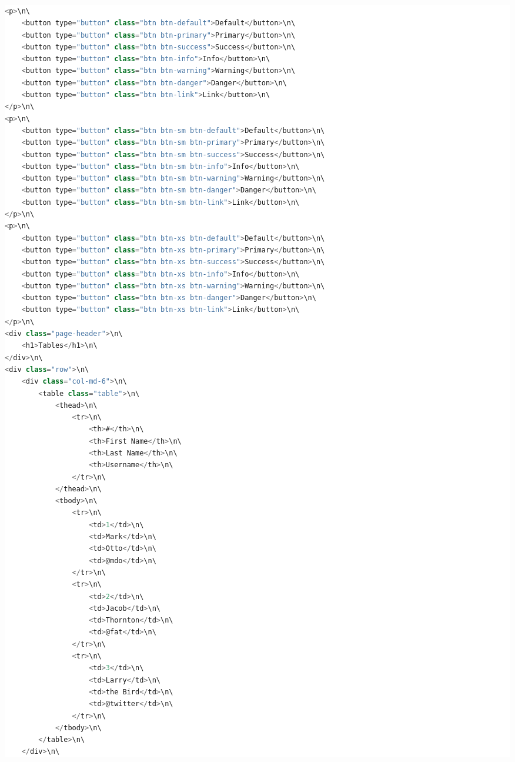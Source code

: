 ```javascript
<p>\n\
    <button type="button" class="btn btn-default">Default</button>\n\
    <button type="button" class="btn btn-primary">Primary</button>\n\
    <button type="button" class="btn btn-success">Success</button>\n\
    <button type="button" class="btn btn-info">Info</button>\n\
    <button type="button" class="btn btn-warning">Warning</button>\n\
    <button type="button" class="btn btn-danger">Danger</button>\n\
    <button type="button" class="btn btn-link">Link</button>\n\
</p>\n\
<p>\n\
    <button type="button" class="btn btn-sm btn-default">Default</button>\n\
    <button type="button" class="btn btn-sm btn-primary">Primary</button>\n\
    <button type="button" class="btn btn-sm btn-success">Success</button>\n\
    <button type="button" class="btn btn-sm btn-info">Info</button>\n\
    <button type="button" class="btn btn-sm btn-warning">Warning</button>\n\
    <button type="button" class="btn btn-sm btn-danger">Danger</button>\n\
    <button type="button" class="btn btn-sm btn-link">Link</button>\n\
</p>\n\
<p>\n\
    <button type="button" class="btn btn-xs btn-default">Default</button>\n\
    <button type="button" class="btn btn-xs btn-primary">Primary</button>\n\
    <button type="button" class="btn btn-xs btn-success">Success</button>\n\
    <button type="button" class="btn btn-xs btn-info">Info</button>\n\
    <button type="button" class="btn btn-xs btn-warning">Warning</button>\n\
    <button type="button" class="btn btn-xs btn-danger">Danger</button>\n\
    <button type="button" class="btn btn-xs btn-link">Link</button>\n\
</p>\n\
<div class="page-header">\n\
    <h1>Tables</h1>\n\
</div>\n\
<div class="row">\n\
    <div class="col-md-6">\n\
        <table class="table">\n\
            <thead>\n\
                <tr>\n\
                    <th>#</th>\n\
                    <th>First Name</th>\n\
                    <th>Last Name</th>\n\
                    <th>Username</th>\n\
                </tr>\n\
            </thead>\n\
            <tbody>\n\
                <tr>\n\
                    <td>1</td>\n\
                    <td>Mark</td>\n\
                    <td>Otto</td>\n\
                    <td>@mdo</td>\n\
                </tr>\n\
                <tr>\n\
                    <td>2</td>\n\
                    <td>Jacob</td>\n\
                    <td>Thornton</td>\n\
                    <td>@fat</td>\n\
                </tr>\n\
                <tr>\n\
                    <td>3</td>\n\
                    <td>Larry</td>\n\
                    <td>the Bird</td>\n\
                    <td>@twitter</td>\n\
                </tr>\n\
            </tbody>\n\
        </table>\n\
    </div>\n\
```